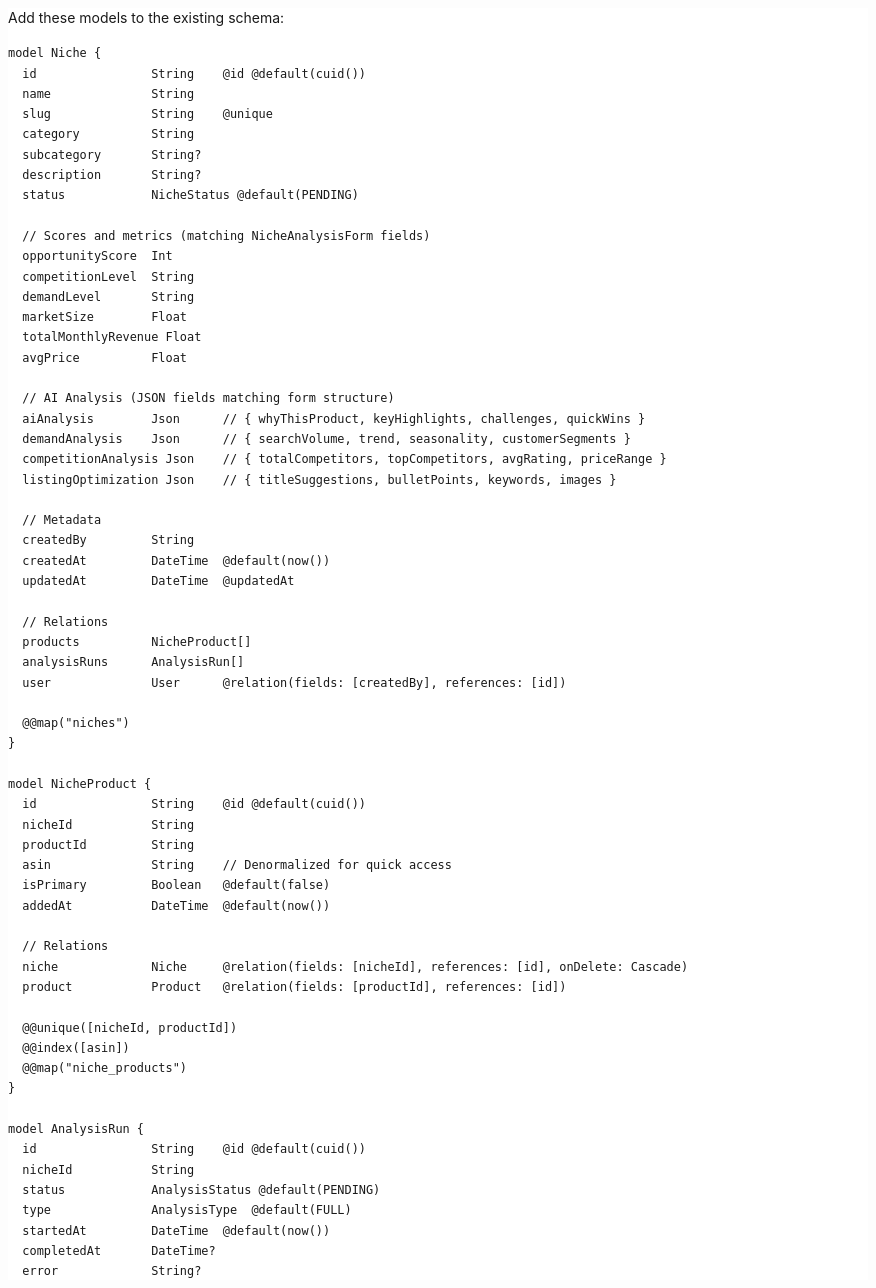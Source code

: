 Add these models to the existing schema:

```prisma
model Niche {
  id                String    @id @default(cuid())
  name              String
  slug              String    @unique
  category          String
  subcategory       String?
  description       String?
  status            NicheStatus @default(PENDING)
  
  // Scores and metrics (matching NicheAnalysisForm fields)
  opportunityScore  Int
  competitionLevel  String
  demandLevel       String
  marketSize        Float
  totalMonthlyRevenue Float
  avgPrice          Float
  
  // AI Analysis (JSON fields matching form structure)
  aiAnalysis        Json      // { whyThisProduct, keyHighlights, challenges, quickWins }
  demandAnalysis    Json      // { searchVolume, trend, seasonality, customerSegments }
  competitionAnalysis Json    // { totalCompetitors, topCompetitors, avgRating, priceRange }
  listingOptimization Json    // { titleSuggestions, bulletPoints, keywords, images }
  
  // Metadata
  createdBy         String
  createdAt         DateTime  @default(now())
  updatedAt         DateTime  @updatedAt
  
  // Relations
  products          NicheProduct[]
  analysisRuns      AnalysisRun[]
  user              User      @relation(fields: [createdBy], references: [id])
  
  @@map("niches")
}

model NicheProduct {
  id                String    @id @default(cuid())
  nicheId           String
  productId         String    
  asin              String    // Denormalized for quick access
  isPrimary         Boolean   @default(false)
  addedAt           DateTime  @default(now())
  
  // Relations
  niche             Niche     @relation(fields: [nicheId], references: [id], onDelete: Cascade)
  product           Product   @relation(fields: [productId], references: [id])
  
  @@unique([nicheId, productId])
  @@index([asin])
  @@map("niche_products")
}

model AnalysisRun {
  id                String    @id @default(cuid())
  nicheId           String
  status            AnalysisStatus @default(PENDING)
  type              AnalysisType  @default(FULL)
  startedAt         DateTime  @default(now())
  completedAt       DateTime?
  error             String?
```